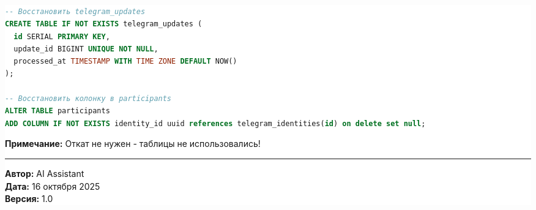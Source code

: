 ```sql
-- Восстановить telegram_updates
CREATE TABLE IF NOT EXISTS telegram_updates (
  id SERIAL PRIMARY KEY,
  update_id BIGINT UNIQUE NOT NULL,
  processed_at TIMESTAMP WITH TIME ZONE DEFAULT NOW()
);

-- Восстановить колонку в participants
ALTER TABLE participants 
ADD COLUMN IF NOT EXISTS identity_id uuid references telegram_identities(id) on delete set null;
```

**Примечание:** Откат не нужен - таблицы не использовались!

---

**Автор:** AI Assistant  
**Дата:** 16 октября 2025  
**Версия:** 1.0



